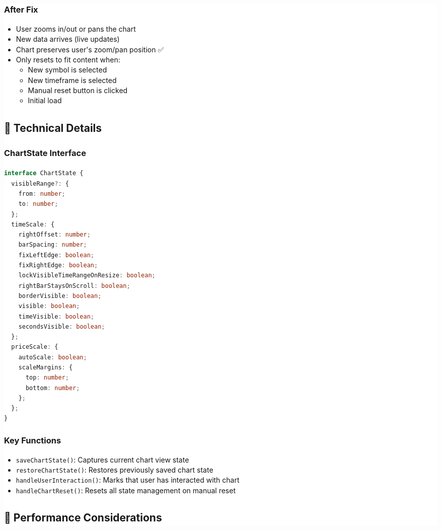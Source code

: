 ### After Fix
- User zooms in/out or pans the chart
- New data arrives (live updates)
- Chart preserves user's zoom/pan position ✅
- Only resets to fit content when:
  - New symbol is selected
  - New timeframe is selected
  - Manual reset button is clicked
  - Initial load

## 🔧 Technical Details

### ChartState Interface
```typescript
interface ChartState {
  visibleRange?: {
    from: number;
    to: number;
  };
  timeScale: {
    rightOffset: number;
    barSpacing: number;
    fixLeftEdge: boolean;
    fixRightEdge: boolean;
    lockVisibleTimeRangeOnResize: boolean;
    rightBarStaysOnScroll: boolean;
    borderVisible: boolean;
    visible: boolean;
    timeVisible: boolean;
    secondsVisible: boolean;
  };
  priceScale: {
    autoScale: boolean;
    scaleMargins: {
      top: number;
      bottom: number;
    };
  };
}
```

### Key Functions
- `saveChartState()`: Captures current chart view state
- `restoreChartState()`: Restores previously saved chart state
- `handleUserInteraction()`: Marks that user has interacted with chart
- `handleChartReset()`: Resets all state management on manual reset

## 🚀 Performance Considerations
